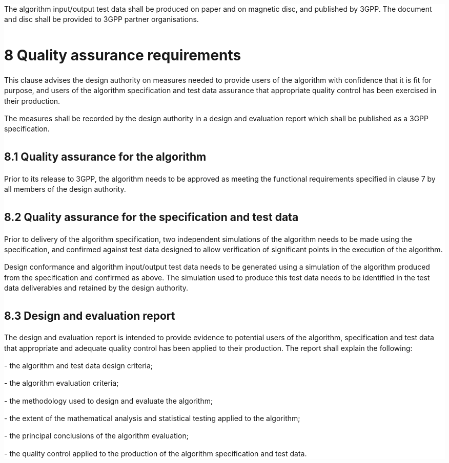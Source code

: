 The algorithm input/output test data shall be produced on paper and on
magnetic disc, and published by 3GPP. The document and disc shall be
provided to 3GPP partner organisations.

8 Quality assurance requirements
================================

This clause advises the design authority on measures needed to provide
users of the algorithm with confidence that it is fit for purpose, and
users of the algorithm specification and test data assurance that
appropriate quality control has been exercised in their production.

The measures shall be recorded by the design authority in a design and
evaluation report which shall be published as a 3GPP specification.

8.1 Quality assurance for the algorithm
---------------------------------------

Prior to its release to 3GPP, the algorithm needs to be approved as
meeting the functional requirements specified in clause 7 by all members
of the design authority.

8.2 Quality assurance for the specification and test data
---------------------------------------------------------

Prior to delivery of the algorithm specification, two independent
simulations of the algorithm needs to be made using the specification,
and confirmed against test data designed to allow verification of
significant points in the execution of the algorithm.

Design conformance and algorithm input/output test data needs to be
generated using a simulation of the algorithm produced from the
specification and confirmed as above. The simulation used to produce
this test data needs to be identified in the test data deliverables and
retained by the design authority.

8.3 Design and evaluation report
--------------------------------

The design and evaluation report is intended to provide evidence to
potential users of the algorithm, specification and test data that
appropriate and adequate quality control has been applied to their
production. The report shall explain the following:

\- the algorithm and test data design criteria;

\- the algorithm evaluation criteria;

\- the methodology used to design and evaluate the algorithm;

\- the extent of the mathematical analysis and statistical testing
applied to the algorithm;

\- the principal conclusions of the algorithm evaluation;

\- the quality control applied to the production of the algorithm
specification and test data.
